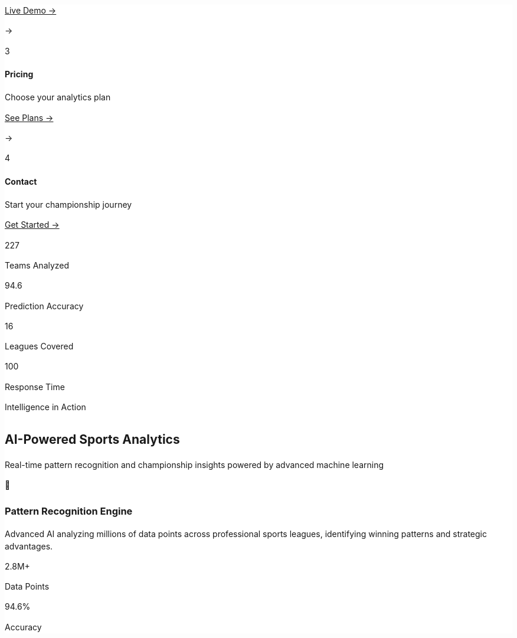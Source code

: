 [Live Demo →](https://35179f3c-00f3-409f-95da-bed1c6ba912c-00-3tftlc85yrdac.spock.replit.dev/live-demo)

→

3

#### Pricing

Choose your analytics plan

[See Plans →](https://35179f3c-00f3-409f-95da-bed1c6ba912c-00-3tftlc85yrdac.spock.replit.dev/#pricing)

→

4

#### Contact

Start your championship journey

[Get Started →](mailto:austin@blaze-intelligence.com)

227

Teams Analyzed

94.6

Prediction Accuracy

16

Leagues Covered

100

Response Time

Intelligence in Action

## AI-Powered Sports Analytics

Real-time pattern recognition and championship insights powered by advanced machine learning


🧠

### Pattern Recognition Engine

Advanced AI analyzing millions of data points across professional sports leagues, identifying winning patterns and strategic advantages.

2.8M+

Data Points

94.6%

Accuracy
